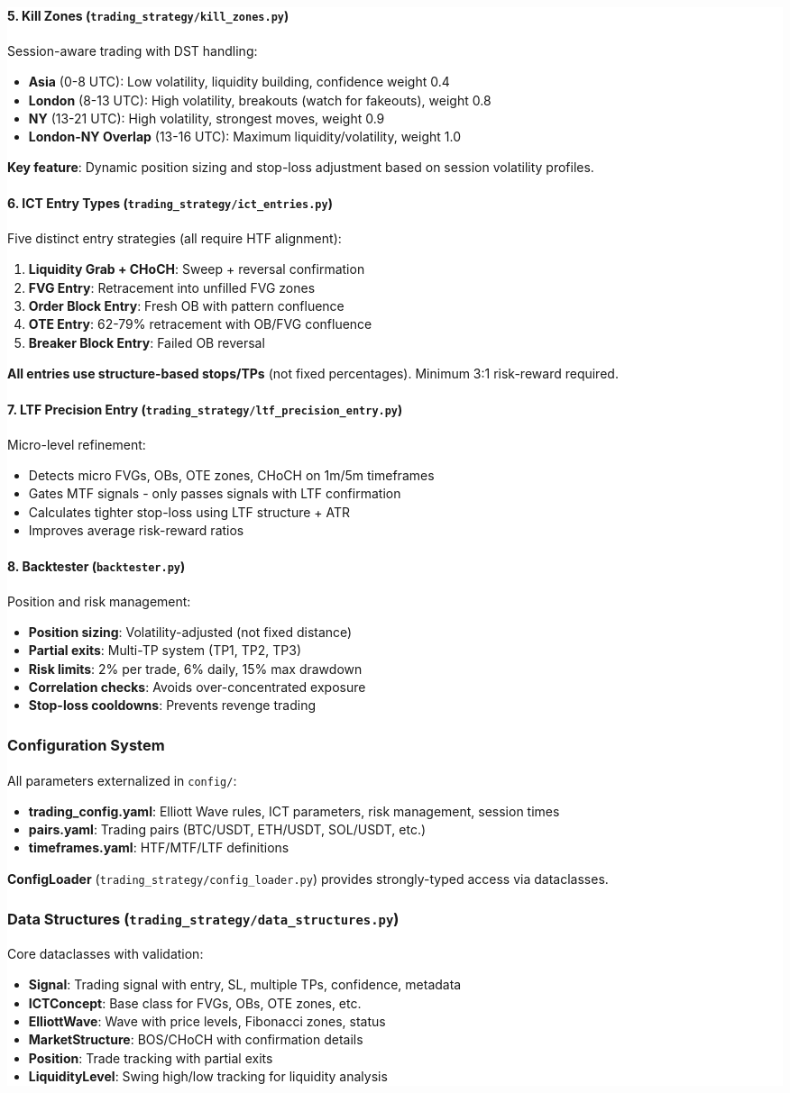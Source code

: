 #### 5. Kill Zones (`trading_strategy/kill_zones.py`)
Session-aware trading with DST handling:
- **Asia** (0-8 UTC): Low volatility, liquidity building, confidence weight 0.4
- **London** (8-13 UTC): High volatility, breakouts (watch for fakeouts), weight 0.8
- **NY** (13-21 UTC): High volatility, strongest moves, weight 0.9
- **London-NY Overlap** (13-16 UTC): Maximum liquidity/volatility, weight 1.0

**Key feature**: Dynamic position sizing and stop-loss adjustment based on session volatility profiles.

#### 6. ICT Entry Types (`trading_strategy/ict_entries.py`)
Five distinct entry strategies (all require HTF alignment):
1. **Liquidity Grab + CHoCH**: Sweep + reversal confirmation
2. **FVG Entry**: Retracement into unfilled FVG zones
3. **Order Block Entry**: Fresh OB with pattern confluence
4. **OTE Entry**: 62-79% retracement with OB/FVG confluence
5. **Breaker Block Entry**: Failed OB reversal

**All entries use structure-based stops/TPs** (not fixed percentages). Minimum 3:1 risk-reward required.

#### 7. LTF Precision Entry (`trading_strategy/ltf_precision_entry.py`)
Micro-level refinement:
- Detects micro FVGs, OBs, OTE zones, CHoCH on 1m/5m timeframes
- Gates MTF signals - only passes signals with LTF confirmation
- Calculates tighter stop-loss using LTF structure + ATR
- Improves average risk-reward ratios

#### 8. Backtester (`backtester.py`)
Position and risk management:
- **Position sizing**: Volatility-adjusted (not fixed distance)
- **Partial exits**: Multi-TP system (TP1, TP2, TP3)
- **Risk limits**: 2% per trade, 6% daily, 15% max drawdown
- **Correlation checks**: Avoids over-concentrated exposure
- **Stop-loss cooldowns**: Prevents revenge trading

### Configuration System

All parameters externalized in `config/`:
- **trading_config.yaml**: Elliott Wave rules, ICT parameters, risk management, session times
- **pairs.yaml**: Trading pairs (BTC/USDT, ETH/USDT, SOL/USDT, etc.)
- **timeframes.yaml**: HTF/MTF/LTF definitions

**ConfigLoader** (`trading_strategy/config_loader.py`) provides strongly-typed access via dataclasses.

### Data Structures (`trading_strategy/data_structures.py`)

Core dataclasses with validation:
- **Signal**: Trading signal with entry, SL, multiple TPs, confidence, metadata
- **ICTConcept**: Base class for FVGs, OBs, OTE zones, etc.
- **ElliottWave**: Wave with price levels, Fibonacci zones, status
- **MarketStructure**: BOS/CHoCH with confirmation details
- **Position**: Trade tracking with partial exits
- **LiquidityLevel**: Swing high/low tracking for liquidity analysis
